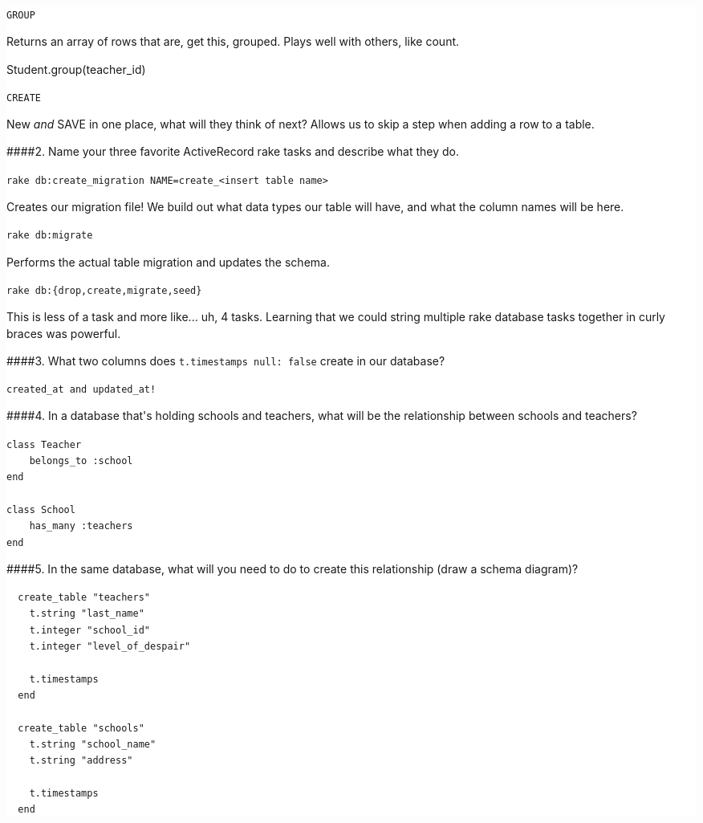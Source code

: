 ```
GROUP 
```
Returns an array of rows that are, get this, grouped. Plays well with others, like count.

Student.group(teacher_id)


```
CREATE
```
New *and* SAVE in one place, what will they think of next? Allows us to skip a step when adding a row to a table.


####2. Name your three favorite ActiveRecord rake tasks and describe what they do.

```
rake db:create_migration NAME=create_<insert table name> 
```
Creates our migration file! We build out what data types our table will have, and what the column names will be here. 


```
rake db:migrate
```
Performs the actual table migration and updates the schema.

```
rake db:{drop,create,migrate,seed}
```
This is less of a task and more like... uh, 4 tasks. Learning that we could string multiple rake database tasks together in curly braces was powerful.

####3. What two columns does `t.timestamps null: false` create in our database?

```
created_at and updated_at!
```

####4. In a database that's holding schools and teachers, what will be the relationship between schools and teachers?

```
class Teacher 
	belongs_to :school
end

class School 
	has_many :teachers
end
```
####5. In the same database, what will you need to do to create this relationship (draw a schema diagram)?

```
  create_table "teachers"
    t.string "last_name"
    t.integer "school_id"
    t.integer "level_of_despair"

    t.timestamps
  end

  create_table "schools"
    t.string "school_name"
    t.string "address"

    t.timestamps
  end
```
